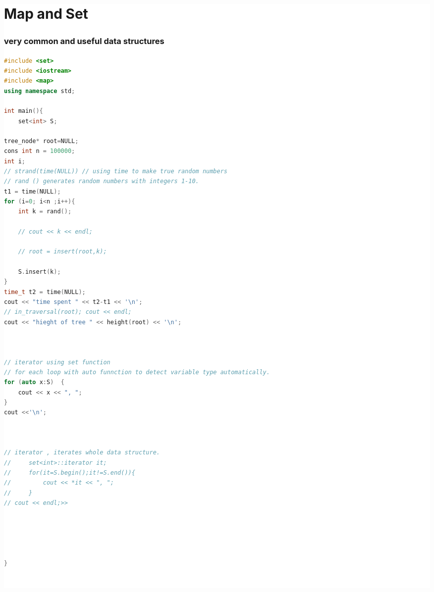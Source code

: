 # Map and Set 

### very common and useful data structures 




````c++
#include <set>
#include <iostream>
#include <map>
using namespace std;

int main(){
    set<int> S;

tree_node* root=NULL;
cons int n = 100000;
int i;
// strand(time(NULL)) // using time to make true random numbers 
// rand () generates random numbers with integers 1-10.
t1 = time(NULL);
for (i=0; i<n ;i++){
    int k = rand();

    // cout << k << endl;  

    // root = insert(root,k);

    S.insert(k);
}
time_t t2 = time(NULL);
cout << "time spent " << t2-t1 << '\n';
// in_traversal(root); cout << endl;
cout << "hieght of tree " << height(root) << '\n';



// iterator using set function
// for each loop with auto funnction to detect variable type automatically. 
for (auto x:S)  {   
    cout << x << ", ";
}
cout <<'\n';



// iterator , iterates whole data structure.
//     set<int>::iterator it;
//     for(it=S.begin();it!=S.end()){
//         cout << *it << ", ";
//     }
// cout << endl;>>





}




````
